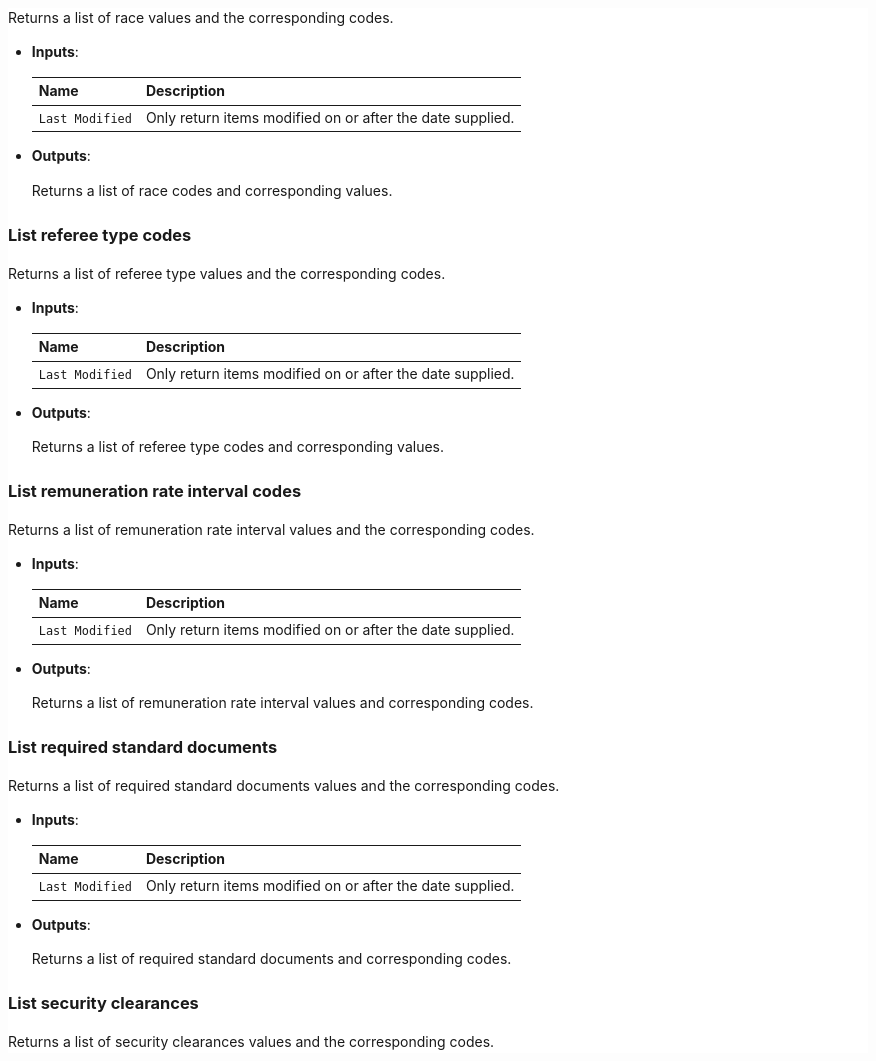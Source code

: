 Returns a list of race values and the corresponding codes.

- **Inputs**:

  | Name                           | Description                                                            |
  |--------------------------------|------------------------------------------------------------------------|
  | `Last Modified`                | Only return items modified on or after the date supplied.              |

- **Outputs**:

  Returns a list of race codes and corresponding values.

### List referee type codes

Returns a list of referee type values and the corresponding codes.

- **Inputs**:

  | Name                           | Description                                                            |
  |--------------------------------|------------------------------------------------------------------------|
  | `Last Modified`                | Only return items modified on or after the date supplied.              |

- **Outputs**:

  Returns a list of referee type codes and corresponding values.

### List remuneration rate interval codes

Returns a list of remuneration rate interval values and the corresponding codes.

- **Inputs**:

  | Name                           | Description                                                            |
  |--------------------------------|------------------------------------------------------------------------|
  | `Last Modified`                | Only return items modified on or after the date supplied.              |

- **Outputs**:

  Returns a list of remuneration rate interval values and corresponding codes.

### List required standard documents

Returns a list of required standard documents values and the corresponding codes.

- **Inputs**:

  | Name                           | Description                                                            |
  |--------------------------------|------------------------------------------------------------------------|
  | `Last Modified`                | Only return items modified on or after the date supplied.              |

- **Outputs**:

  Returns a list of required standard documents and corresponding codes.

### List security clearances

Returns a list of security clearances values and the corresponding codes.
